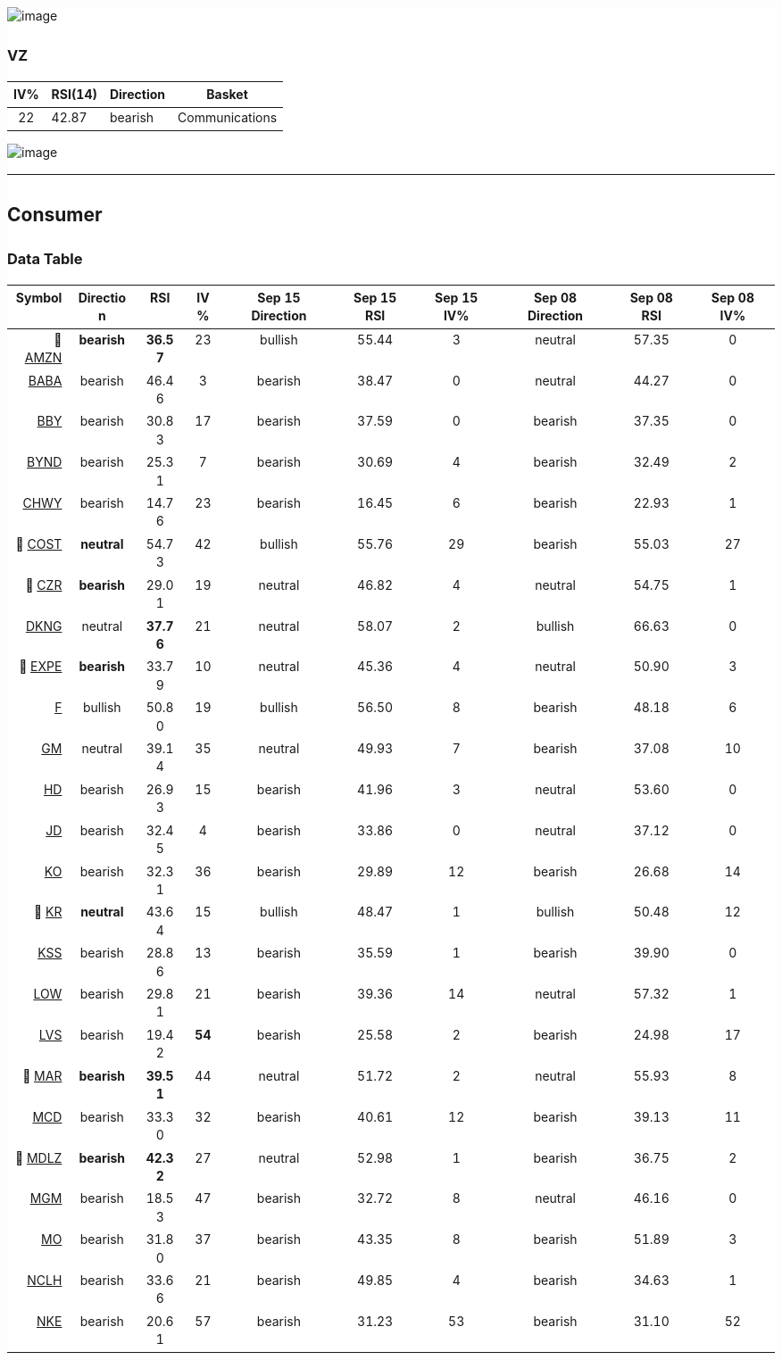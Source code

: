 ![image](https://finviz.com/publish/092223/Td193369861i.png)

### VZ

| IV% | RSI(14) | Direction | Basket |
|:---:|---------|-----------|--------|
| 22 | 42.87 | bearish | Communications |

![image](https://finviz.com/publish/092223/VZd193371923i.png)


---

## Consumer

### Data Table

| Symbol | Direction |  RSI  | IV% |Sep 15 Direction | Sep 15 RSI | Sep 15 IV% |Sep 08 Direction | Sep 08 RSI | Sep 08 IV% |
|---:|:--:|:--:|:--:|:--:|:--:|:--:|:--:|:--:|:--:|
| 🔴 [AMZN](#amzn) |**bearish** |**36.57** |23 |bullish |55.44 |3 |neutral |57.35 |0 |
|  [BABA](#baba) |bearish |46.46 |3 |bearish |38.47 |0 |neutral |44.27 |0 |
|  [BBY](#bby) |bearish |30.83 |17 |bearish |37.59 |0 |bearish |37.35 |0 |
|  [BYND](#bynd) |bearish |25.31 |7 |bearish |30.69 |4 |bearish |32.49 |2 |
|  [CHWY](#chwy) |bearish |14.76 |23 |bearish |16.45 |6 |bearish |22.93 |1 |
| 🔴 [COST](#cost) |**neutral** |54.73 |42 |bullish |55.76 |29 |bearish |55.03 |27 |
| 🔴 [CZR](#czr) |**bearish** |29.01 |19 |neutral |46.82 |4 |neutral |54.75 |1 |
|  [DKNG](#dkng) |neutral |**37.76** |21 |neutral |58.07 |2 |bullish |66.63 |0 |
| 🔴 [EXPE](#expe) |**bearish** |33.79 |10 |neutral |45.36 |4 |neutral |50.90 |3 |
|  [F](#f) |bullish |50.80 |19 |bullish |56.50 |8 |bearish |48.18 |6 |
|  [GM](#gm) |neutral |39.14 |35 |neutral |49.93 |7 |bearish |37.08 |10 |
|  [HD](#hd) |bearish |26.93 |15 |bearish |41.96 |3 |neutral |53.60 |0 |
|  [JD](#jd) |bearish |32.45 |4 |bearish |33.86 |0 |neutral |37.12 |0 |
|  [KO](#ko) |bearish |32.31 |36 |bearish |29.89 |12 |bearish |26.68 |14 |
| 🔴 [KR](#kr) |**neutral** |43.64 |15 |bullish |48.47 |1 |bullish |50.48 |12 |
|  [KSS](#kss) |bearish |28.86 |13 |bearish |35.59 |1 |bearish |39.90 |0 |
|  [LOW](#low) |bearish |29.81 |21 |bearish |39.36 |14 |neutral |57.32 |1 |
|  [LVS](#lvs) |bearish |19.42 |**54** |bearish |25.58 |2 |bearish |24.98 |17 |
| 🔴 [MAR](#mar) |**bearish** |**39.51** |44 |neutral |51.72 |2 |neutral |55.93 |8 |
|  [MCD](#mcd) |bearish |33.30 |32 |bearish |40.61 |12 |bearish |39.13 |11 |
| 🔴 [MDLZ](#mdlz) |**bearish** |**42.32** |27 |neutral |52.98 |1 |bearish |36.75 |2 |
|  [MGM](#mgm) |bearish |18.53 |47 |bearish |32.72 |8 |neutral |46.16 |0 |
|  [MO](#mo) |bearish |31.80 |37 |bearish |43.35 |8 |bearish |51.89 |3 |
|  [NCLH](#nclh) |bearish |33.66 |21 |bearish |49.85 |4 |bearish |34.63 |1 |
|  [NKE](#nke) |bearish |20.61 |57 |bearish |31.23 |53 |bearish |31.10 |52 |